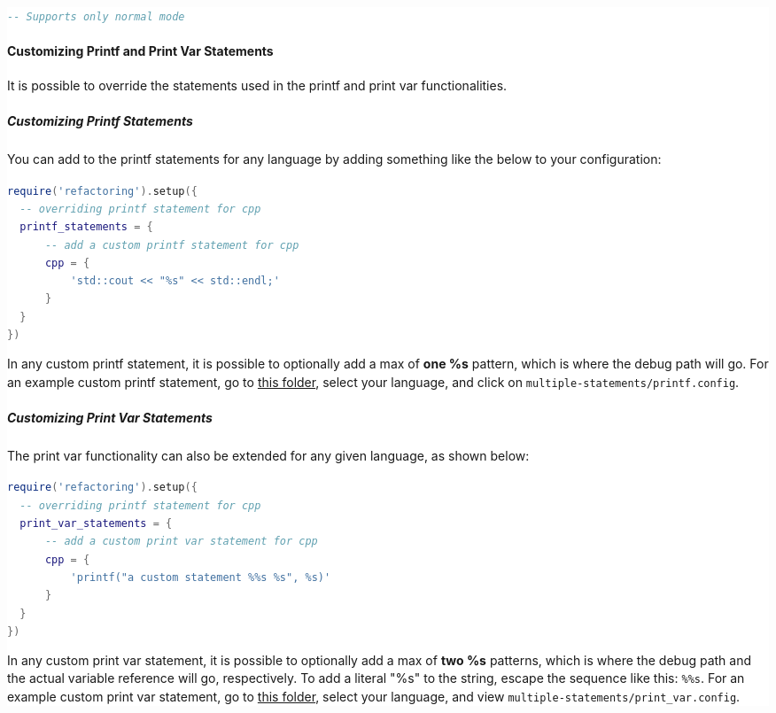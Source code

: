 ```lua
-- Supports only normal mode
```

#### Customizing Printf and Print Var Statements<a name="config-debug-stringification"></a>

It is possible to override the statements used in the printf and print var
functionalities.

##### Customizing Printf Statements<a name="config-debug-stringification-printf"></a>

You can add to the printf statements for any language by adding something like
the below to your configuration:

```lua
require('refactoring').setup({
  -- overriding printf statement for cpp
  printf_statements = {
      -- add a custom printf statement for cpp
      cpp = {
          'std::cout << "%s" << std::endl;'
      }
  }
})
```

In any custom printf statement, it is possible to optionally add a max of
**one %s** pattern, which is where the debug path will go. For an example custom
printf statement, go to [this folder](lua/refactoring/tests/debug/printf),
select your language, and click on `multiple-statements/printf.config`.

##### Customizing Print Var Statements<a name="config-debug-stringification-print-var"></a>

The print var functionality can also be extended for any given language,
as shown below:

```lua
require('refactoring').setup({
  -- overriding printf statement for cpp
  print_var_statements = {
      -- add a custom print var statement for cpp
      cpp = {
          'printf("a custom statement %%s %s", %s)'
      }
  }
})
```

In any custom print var statement, it is possible to optionally add a max of
**two %s** patterns, which is where the debug path and the actual variable
reference will go, respectively. To add a literal "%s" to the string, escape the
sequence like this: `%%s`. For an example custom print var statement, go to
[this folder](lua/refactoring/tests/debug/print_var), select your language, and
view `multiple-statements/print_var.config`.
